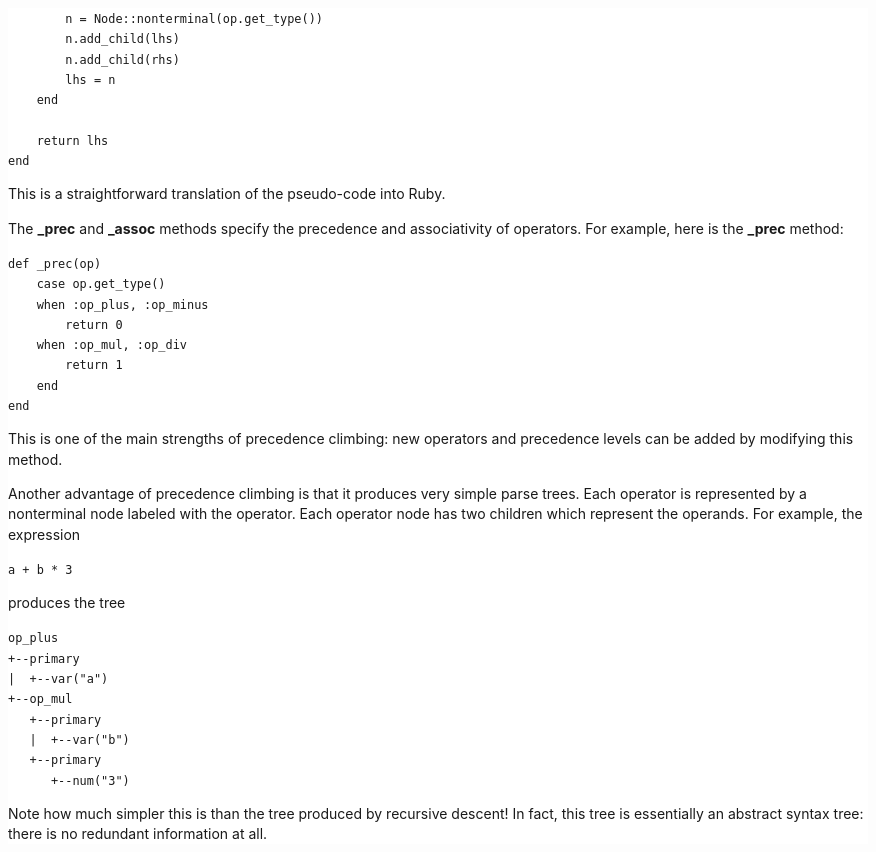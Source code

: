             n = Node::nonterminal(op.get_type())
            n.add_child(lhs)
            n.add_child(rhs)
            lhs = n
        end

        return lhs
    end

This is a straightforward translation of the pseudo-code into Ruby.

The **\_prec** and **\_assoc** methods specify the precedence and associativity of operators. For example, here is the **\_prec** method:

    def _prec(op)
        case op.get_type()
        when :op_plus, :op_minus
            return 0
        when :op_mul, :op_div
            return 1
        end
    end

This is one of the main strengths of precedence climbing: new operators and precedence levels can be added by modifying this method.

Another advantage of precedence climbing is that it produces very simple parse trees. Each operator is represented by a nonterminal node labeled with the operator. Each operator node has two children which represent the operands. For example, the expression

    a + b * 3

produces the tree

    op_plus
    +--primary
    |  +--var("a")
    +--op_mul
       +--primary
       |  +--var("b")
       +--primary
          +--num("3")

Note how much simpler this is than the tree produced by recursive descent! In fact, this tree is essentially an abstract syntax tree: there is no redundant information at all.
